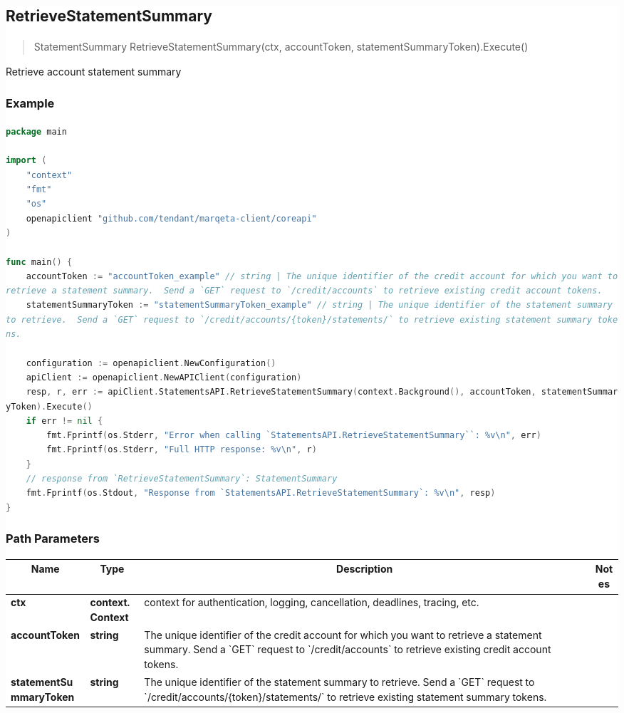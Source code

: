 
## RetrieveStatementSummary

> StatementSummary RetrieveStatementSummary(ctx, accountToken, statementSummaryToken).Execute()

Retrieve account statement summary



### Example

```go
package main

import (
    "context"
    "fmt"
    "os"
    openapiclient "github.com/tendant/marqeta-client/coreapi"
)

func main() {
    accountToken := "accountToken_example" // string | The unique identifier of the credit account for which you want to retrieve a statement summary.  Send a `GET` request to `/credit/accounts` to retrieve existing credit account tokens.
    statementSummaryToken := "statementSummaryToken_example" // string | The unique identifier of the statement summary to retrieve.  Send a `GET` request to `/credit/accounts/{token}/statements/` to retrieve existing statement summary tokens.

    configuration := openapiclient.NewConfiguration()
    apiClient := openapiclient.NewAPIClient(configuration)
    resp, r, err := apiClient.StatementsAPI.RetrieveStatementSummary(context.Background(), accountToken, statementSummaryToken).Execute()
    if err != nil {
        fmt.Fprintf(os.Stderr, "Error when calling `StatementsAPI.RetrieveStatementSummary``: %v\n", err)
        fmt.Fprintf(os.Stderr, "Full HTTP response: %v\n", r)
    }
    // response from `RetrieveStatementSummary`: StatementSummary
    fmt.Fprintf(os.Stdout, "Response from `StatementsAPI.RetrieveStatementSummary`: %v\n", resp)
}
```

### Path Parameters


Name | Type | Description  | Notes
------------- | ------------- | ------------- | -------------
**ctx** | **context.Context** | context for authentication, logging, cancellation, deadlines, tracing, etc.
**accountToken** | **string** | The unique identifier of the credit account for which you want to retrieve a statement summary.  Send a &#x60;GET&#x60; request to &#x60;/credit/accounts&#x60; to retrieve existing credit account tokens. | 
**statementSummaryToken** | **string** | The unique identifier of the statement summary to retrieve.  Send a &#x60;GET&#x60; request to &#x60;/credit/accounts/{token}/statements/&#x60; to retrieve existing statement summary tokens. | 
